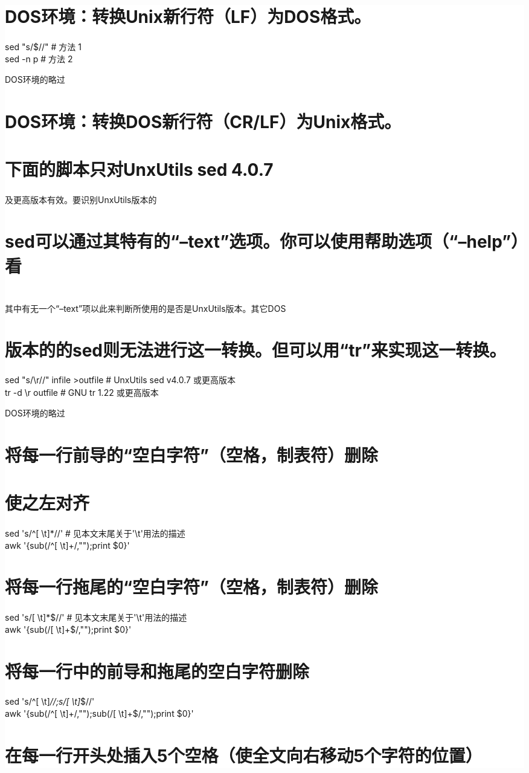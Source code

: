 # DOS环境：转换Unix新行符（LF）为DOS格式。

sed "s/$//" # 方法 1  
sed -n p # 方法 2

DOS环境的略过

# DOS环境：转换DOS新行符（CR/LF）为Unix格式。  
  
# 下面的脚本只对UnxUtils sed 4.0.7
及更高版本有效。要识别UnxUtils版本的  
  
# sed可以通过其特有的“–text”选项。你可以使用帮助选项（“–help”）看  
  
#
其中有无一个“–text”项以此来判断所使用的是否是UnxUtils版本。其它DOS  
  
# 版本的的sed则无法进行这一转换。但可以用“tr”来实现这一转换。

sed "s/\\r//" infile >outfile # UnxUtils sed v4.0.7 或更高版本  
tr -d \\r outfile # GNU tr 1.22 或更高版本

DOS环境的略过

# 将每一行前导的“空白字符”（空格，制表符）删除  
  
# 使之左对齐

sed 's/^[ \\t]*//' # 见本文末尾关于'\\t'用法的描述  
awk '{sub(/^[ \\t]+/,"");print $0}'

# 将每一行拖尾的“空白字符”（空格，制表符）删除

sed 's/[ \\t]*$//' # 见本文末尾关于'\\t'用法的描述  
awk '{sub(/[ \\t]+$/,"");print $0}'

# 将每一行中的前导和拖尾的空白字符删除

sed 's/^[ \\t]*//;s/[ \\t]*$//'  
awk '{sub(/^[ \\t]+/,"");sub(/[ \\t]+$/,"");print $0}'

# 在每一行开头处插入5个空格（使全文向右移动5个字符的位置）
